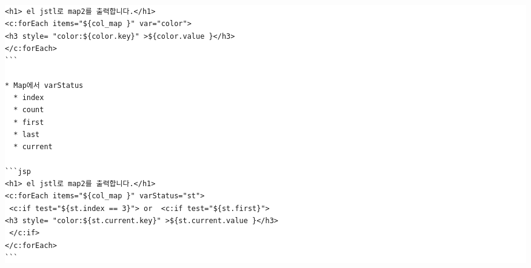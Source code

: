     <h1> el jstl로 map2를 출력합니다.</h1>
    <c:forEach items="${col_map }" var="color">
    <h3 style= "color:${color.key}" >${color.value }</h3>
    </c:forEach>
    ```

    * Map에서 varStatus
      * index
      * count
      * first
      * last
      * current

    ```jsp
    <h1> el jstl로 map2를 출력합니다.</h1>
    <c:forEach items="${col_map }" varStatus="st">
     <c:if test="${st.index == 3}"> or  <c:if test="${st.first}">
    <h3 style= "color:${st.current.key}" >${st.current.value }</h3>
     </c:if>
    </c:forEach>
    ```

    



